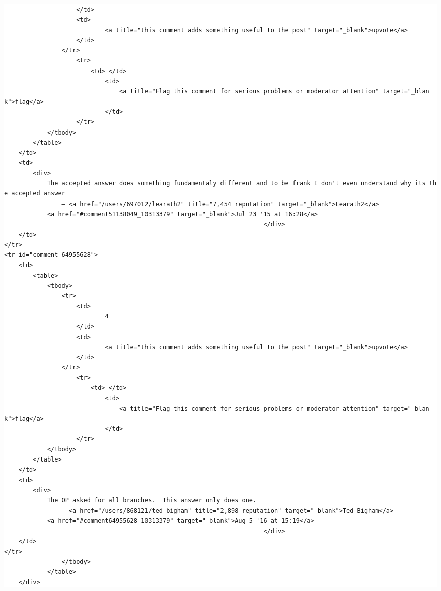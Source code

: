                         </td>
                        <td>
                                <a title="this comment adds something useful to the post" target="_blank">upvote</a>
                        </td>
                    </tr>
                        <tr>
                            <td> </td>
                                <td>
                                    <a title="Flag this comment for serious problems or moderator attention" target="_blank">flag</a>
                                </td>
                        </tr>
                </tbody>
            </table>
        </td>
        <td>
            <div>
                The accepted answer does something fundamentaly different and to be frank I don't even understand why its the accepted answer
                    – <a href="/users/697012/learath2" title="7,454 reputation" target="_blank">Learath2</a>
                <a href="#comment51138049_10313379" target="_blank">Jul 23 '15 at 16:28</a>
                                                                            </div>
        </td>
    </tr>
    <tr id="comment-64955628">
        <td>
            <table>
                <tbody>
                    <tr>
                        <td>
                                4
                        </td>
                        <td>
                                <a title="this comment adds something useful to the post" target="_blank">upvote</a>
                        </td>
                    </tr>
                        <tr>
                            <td> </td>
                                <td>
                                    <a title="Flag this comment for serious problems or moderator attention" target="_blank">flag</a>
                                </td>
                        </tr>
                </tbody>
            </table>
        </td>
        <td>
            <div>
                The OP asked for all branches.  This answer only does one.
                    – <a href="/users/868121/ted-bigham" title="2,898 reputation" target="_blank">Ted Bigham</a>
                <a href="#comment64955628_10313379" target="_blank">Aug 5 '16 at 15:19</a>
                                                                            </div>
        </td>
    </tr>
                    </tbody>
		        </table>
	    </div>
